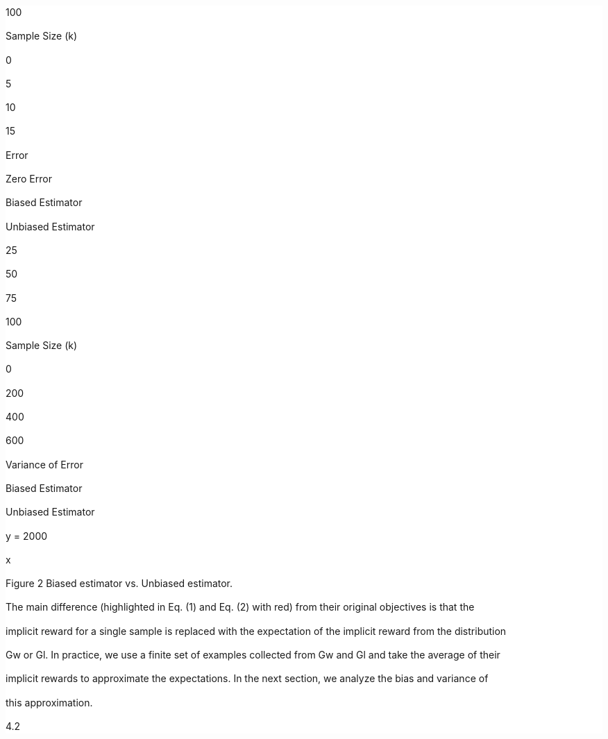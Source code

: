 100

Sample Size (k)

0

5

10

15

Error

Zero Error

Biased Estimator

Unbiased Estimator

25

50

75

100

Sample Size (k)

0

200

400

600

Variance of Error

Biased Estimator

Unbiased Estimator

y = 2000

x

Figure 2 Biased estimator vs. Unbiased estimator.

The main difference (highlighted in Eq. (1) and Eq. (2) with red) from their original objectives is that the

implicit reward for a single sample is replaced with the expectation of the implicit reward from the distribution

Gw or Gl. In practice, we use a finite set of examples collected from Gw and Gl and take the average of their

implicit rewards to approximate the expectations. In the next section, we analyze the bias and variance of

this approximation.

4.2
